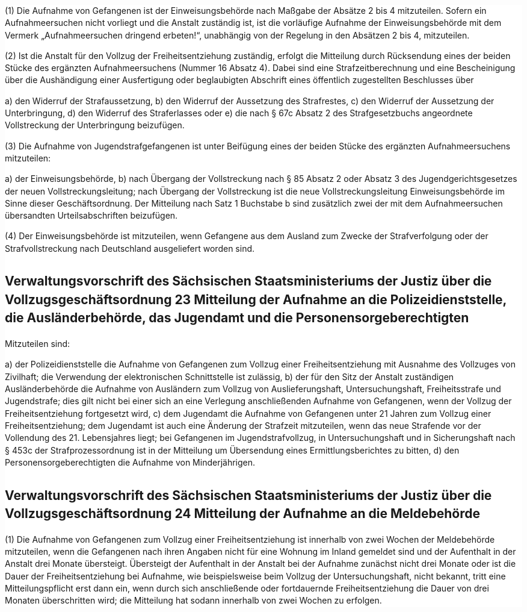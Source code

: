 (1) Die Aufnahme von Gefangenen ist der Einweisungsbehörde nach Maßgabe der Absätze 2 bis 4 mitzuteilen. Sofern ein Aufnahmeersuchen nicht vorliegt und die Anstalt zuständig ist, ist die vorläufige Aufnahme der Einweisungsbehörde mit dem Vermerk „Aufnahmeersuchen dringend erbeten!“, unabhängig von der Regelung in den Absätzen 2 bis 4, mitzuteilen.

(2) Ist die Anstalt für den Vollzug der Freiheitsentziehung zuständig, erfolgt die Mitteilung durch Rücksendung eines der beiden Stücke des ergänzten Aufnahmeersuchens (Nummer 16 Absatz 4). Dabei sind eine Strafzeitberechnung und eine Bescheinigung über die Aushändigung einer Ausfertigung oder beglaubigten Abschrift eines öffentlich zugestellten Beschlusses über

a) den Widerruf der Strafaussetzung, b) den Widerruf der Aussetzung des Strafrestes, c) den Widerruf der Aussetzung der Unterbringung, d) den Widerruf des Straferlasses oder e) die nach § 67c Absatz 2 des Strafgesetzbuchs angeordnete Vollstreckung der Unterbringung beizufügen.

(3) Die Aufnahme von Jugendstrafgefangenen ist unter Beifügung eines der beiden Stücke des ergänzten Aufnahmeersuchens mitzuteilen:

a) der Einweisungsbehörde, b) nach Übergang der Vollstreckung nach § 85 Absatz 2 oder Absatz 3 des Jugendgerichtsgesetzes der neuen Vollstreckungsleitung; nach Übergang der Vollstreckung ist die neue Vollstreckungsleitung Einweisungsbehörde im Sinne dieser Geschäftsordnung. Der Mitteilung nach Satz 1 Buchstabe b sind zusätzlich zwei der mit dem Aufnahmeersuchen übersandten Urteilsabschriften beizufügen.

(4) Der Einweisungsbehörde ist mitzuteilen, wenn Gefangene aus dem Ausland zum Zwecke der Strafverfolgung oder der Strafvollstreckung nach Deutschland ausgeliefert worden sind.


## Verwaltungsvorschrift des Sächsischen Staatsministeriums der Justiz über die Vollzugsgeschäftsordnung 23 Mitteilung der Aufnahme an die Polizeidienststelle, die Ausländerbehörde, das Jugendamt und die Personensorgeberechtigten

Mitzuteilen sind:

a) der Polizeidienststelle die Aufnahme von Gefangenen zum Vollzug einer Freiheitsentziehung mit Ausnahme des Vollzuges von Zivilhaft; die Verwendung der elektronischen Schnittstelle ist zulässig, b) der für den Sitz der Anstalt zuständigen Ausländerbehörde die Aufnahme von Ausländern zum Vollzug von Auslieferungshaft, Untersuchungshaft, Freiheitsstrafe und Jugendstrafe; dies gilt nicht bei einer sich an eine Verlegung anschließenden Aufnahme von Gefangenen, wenn der Vollzug der Freiheitsentziehung fortgesetzt wird, c) dem Jugendamt die Aufnahme von Gefangenen unter 21 Jahren zum Vollzug einer Freiheitsentziehung; dem Jugendamt ist auch eine Änderung der Strafzeit mitzuteilen, wenn das neue Strafende vor der Vollendung des 21. Lebensjahres liegt; bei Gefangenen im Jugendstrafvollzug, in Untersuchungshaft und in Sicherungshaft nach § 453c der Strafprozessordnung ist in der Mitteilung um Übersendung eines Ermittlungsberichtes zu bitten, d) den Personensorgeberechtigten die Aufnahme von Minderjährigen. 
## Verwaltungsvorschrift des Sächsischen Staatsministeriums der Justiz über die Vollzugsgeschäftsordnung 24 Mitteilung der Aufnahme an die Meldebehörde

(1) Die Aufnahme von Gefangenen zum Vollzug einer Freiheitsentziehung ist innerhalb von zwei Wochen der Meldebehörde mitzuteilen, wenn die Gefangenen nach ihren Angaben nicht für eine Wohnung im Inland gemeldet sind und der Aufenthalt in der Anstalt drei Monate übersteigt. Übersteigt der Aufenthalt in der Anstalt bei der Aufnahme zunächst nicht drei Monate oder ist die Dauer der Freiheitsentziehung bei Aufnahme, wie beispielsweise beim Vollzug der Untersuchungshaft, nicht bekannt, tritt eine Mitteilungspflicht erst dann ein, wenn durch sich anschließende oder fortdauernde Freiheitsentziehung die Dauer von drei Monaten überschritten wird; die Mitteilung hat sodann innerhalb von zwei Wochen zu erfolgen.
